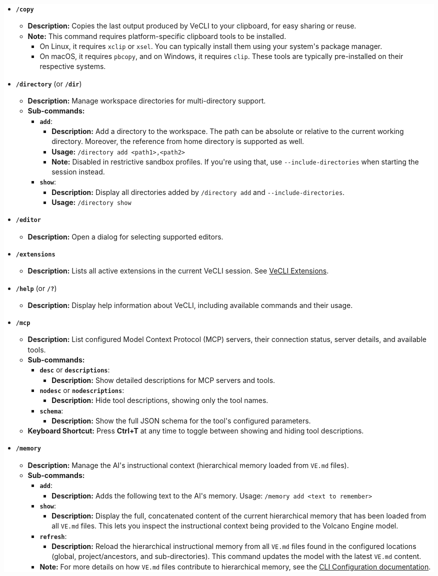 - **`/copy`**
  - **Description:** Copies the last output produced by VeCLI to your clipboard, for easy sharing or reuse.
  - **Note:** This command requires platform-specific clipboard tools to be installed.
    - On Linux, it requires `xclip` or `xsel`. You can typically install them using your system's package manager.
    - On macOS, it requires `pbcopy`, and on Windows, it requires `clip`. These tools are typically pre-installed on their respective systems.

- **`/directory`** (or **`/dir`**)
  - **Description:** Manage workspace directories for multi-directory support.
  - **Sub-commands:**
    - **`add`**:
      - **Description:** Add a directory to the workspace. The path can be absolute or relative to the current working directory. Moreover, the reference from home directory is supported as well.
      - **Usage:** `/directory add <path1>,<path2>`
      - **Note:** Disabled in restrictive sandbox profiles. If you're using that, use `--include-directories` when starting the session instead.
    - **`show`**:
      - **Description:** Display all directories added by `/directory add` and `--include-directories`.
      - **Usage:** `/directory show`

- **`/editor`**
  - **Description:** Open a dialog for selecting supported editors.

- **`/extensions`**
  - **Description:** Lists all active extensions in the current VeCLI session. See [VeCLI Extensions](../extension.md).

- **`/help`** (or **`/?`**)
  - **Description:** Display help information about VeCLI, including available commands and their usage.

- **`/mcp`**
  - **Description:** List configured Model Context Protocol (MCP) servers, their connection status, server details, and available tools.
  - **Sub-commands:**
    - **`desc`** or **`descriptions`**:
      - **Description:** Show detailed descriptions for MCP servers and tools.
    - **`nodesc`** or **`nodescriptions`**:
      - **Description:** Hide tool descriptions, showing only the tool names.
    - **`schema`**:
      - **Description:** Show the full JSON schema for the tool's configured parameters.
  - **Keyboard Shortcut:** Press **Ctrl+T** at any time to toggle between showing and hiding tool descriptions.

- **`/memory`**
  - **Description:** Manage the AI's instructional context (hierarchical memory loaded from `VE.md` files).
  - **Sub-commands:**
    - **`add`**:
      - **Description:** Adds the following text to the AI's memory. Usage: `/memory add <text to remember>`
    - **`show`**:
      - **Description:** Display the full, concatenated content of the current hierarchical memory that has been loaded from all `VE.md` files. This lets you inspect the instructional context being provided to the Volcano Engine model.
    - **`refresh`**:
      - **Description:** Reload the hierarchical instructional memory from all `VE.md` files found in the configured locations (global, project/ancestors, and sub-directories). This command updates the model with the latest `VE.md` content.
    - **Note:** For more details on how `VE.md` files contribute to hierarchical memory, see the [CLI Configuration documentation](./configuration.md#4-ve.md-files-hierarchical-instructional-context).
